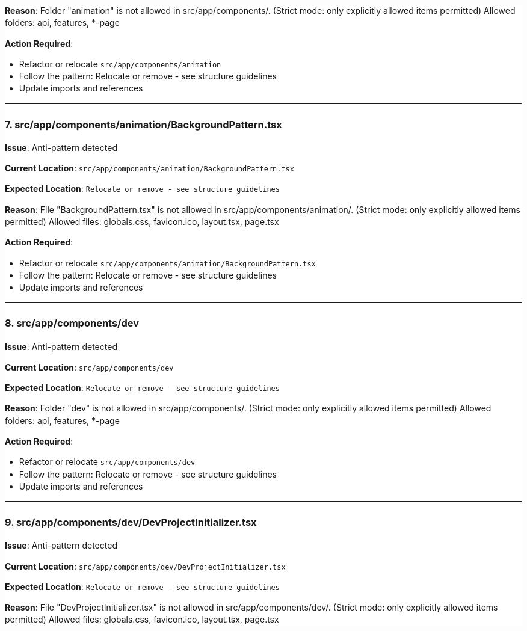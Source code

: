 **Reason**: Folder "animation" is not allowed in src/app/components/. (Strict mode: only explicitly allowed items permitted) Allowed folders: api, features, *-page

**Action Required**:
- Refactor or relocate `src/app/components/animation`
- Follow the pattern: Relocate or remove - see structure guidelines
- Update imports and references

---

### 7. src/app/components/animation/BackgroundPattern.tsx

**Issue**: Anti-pattern detected

**Current Location**: `src/app/components/animation/BackgroundPattern.tsx`

**Expected Location**: `Relocate or remove - see structure guidelines`

**Reason**: File "BackgroundPattern.tsx" is not allowed in src/app/components/animation/. (Strict mode: only explicitly allowed items permitted) Allowed files: globals.css, favicon.ico, layout.tsx, page.tsx

**Action Required**:
- Refactor or relocate `src/app/components/animation/BackgroundPattern.tsx`
- Follow the pattern: Relocate or remove - see structure guidelines
- Update imports and references

---

### 8. src/app/components/dev

**Issue**: Anti-pattern detected

**Current Location**: `src/app/components/dev`

**Expected Location**: `Relocate or remove - see structure guidelines`

**Reason**: Folder "dev" is not allowed in src/app/components/. (Strict mode: only explicitly allowed items permitted) Allowed folders: api, features, *-page

**Action Required**:
- Refactor or relocate `src/app/components/dev`
- Follow the pattern: Relocate or remove - see structure guidelines
- Update imports and references

---

### 9. src/app/components/dev/DevProjectInitializer.tsx

**Issue**: Anti-pattern detected

**Current Location**: `src/app/components/dev/DevProjectInitializer.tsx`

**Expected Location**: `Relocate or remove - see structure guidelines`

**Reason**: File "DevProjectInitializer.tsx" is not allowed in src/app/components/dev/. (Strict mode: only explicitly allowed items permitted) Allowed files: globals.css, favicon.ico, layout.tsx, page.tsx
